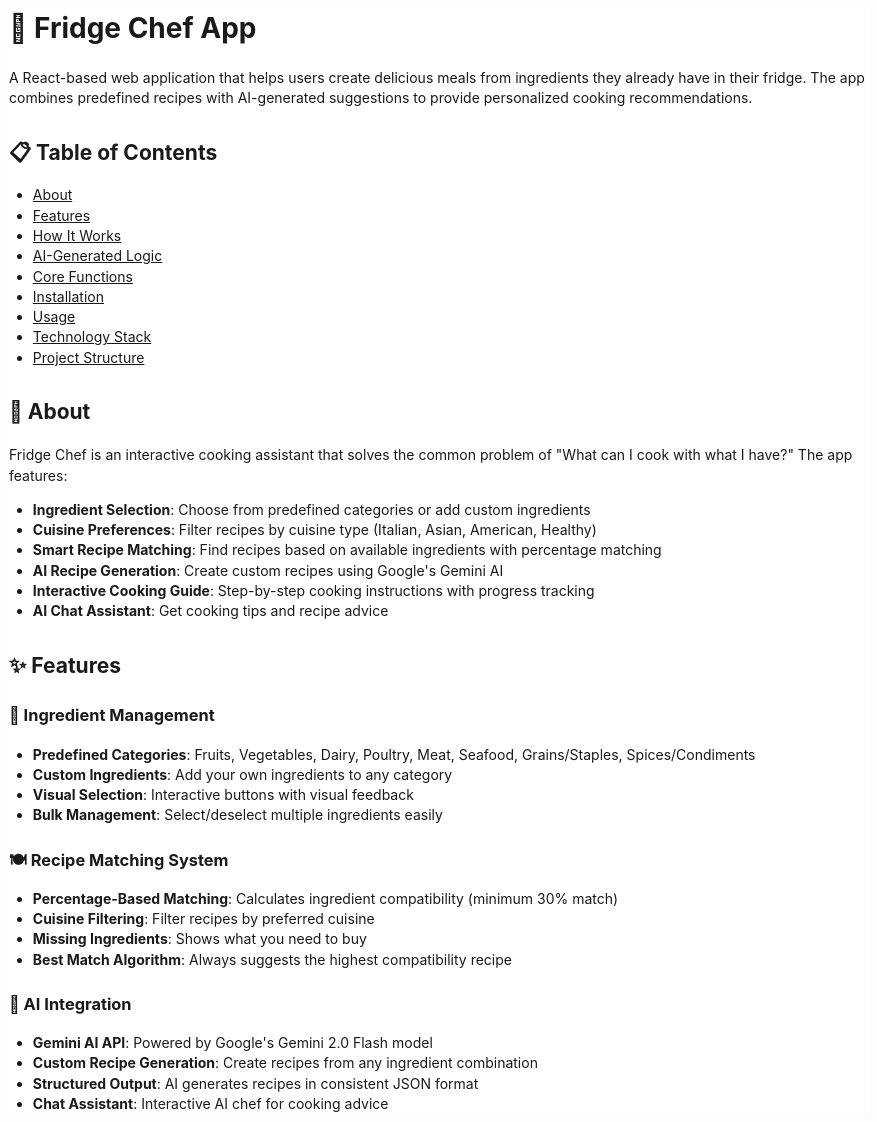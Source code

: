 # 🍳 Fridge Chef App

A React-based web application that helps users create delicious meals from ingredients they already have in their fridge. The app combines predefined recipes with AI-generated suggestions to provide personalized cooking recommendations.

## 📋 Table of Contents
- [About](#about)
- [Features](#features)
- [How It Works](#how-it-works)
- [AI-Generated Logic](#ai-generated-logic)
- [Core Functions](#core-functions)
- [Installation](#installation)
- [Usage](#usage)
- [Technology Stack](#technology-stack)
- [Project Structure](#project-structure)

## 🎯 About

Fridge Chef is an interactive cooking assistant that solves the common problem of "What can I cook with what I have?" The app features:

- **Ingredient Selection**: Choose from predefined categories or add custom ingredients
- **Cuisine Preferences**: Filter recipes by cuisine type (Italian, Asian, American, Healthy)
- **Smart Recipe Matching**: Find recipes based on available ingredients with percentage matching
- **AI Recipe Generation**: Create custom recipes using Google's Gemini AI
- **Interactive Cooking Guide**: Step-by-step cooking instructions with progress tracking
- **AI Chat Assistant**: Get cooking tips and recipe advice

## ✨ Features

### 🥕 Ingredient Management
- **Predefined Categories**: Fruits, Vegetables, Dairy, Poultry, Meat, Seafood, Grains/Staples, Spices/Condiments
- **Custom Ingredients**: Add your own ingredients to any category
- **Visual Selection**: Interactive buttons with visual feedback
- **Bulk Management**: Select/deselect multiple ingredients easily

### 🍽️ Recipe Matching System
- **Percentage-Based Matching**: Calculates ingredient compatibility (minimum 30% match)
- **Cuisine Filtering**: Filter recipes by preferred cuisine
- **Missing Ingredients**: Shows what you need to buy
- **Best Match Algorithm**: Always suggests the highest compatibility recipe

### 🤖 AI Integration
- **Gemini AI API**: Powered by Google's Gemini 2.0 Flash model
- **Custom Recipe Generation**: Create recipes from any ingredient combination
- **Structured Output**: AI generates recipes in consistent JSON format
- **Chat Assistant**: Interactive AI chef for cooking advice
